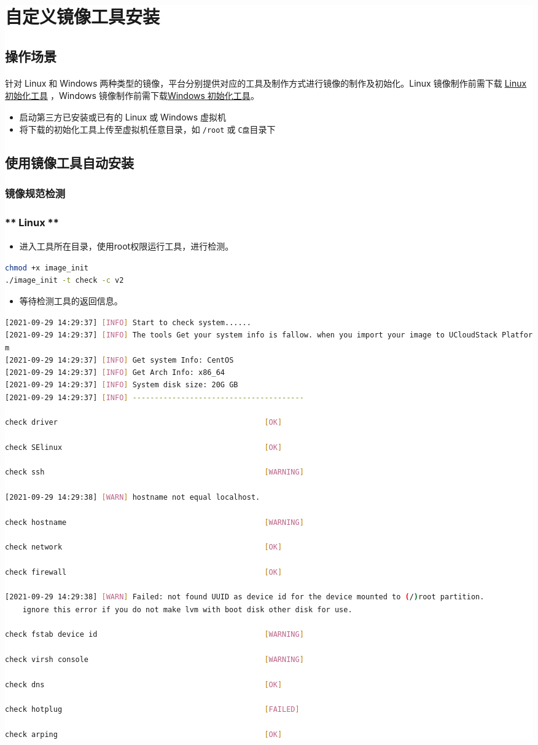 # 自定义镜像工具安装

## 操作场景
针对 Linux 和 Windows 两种类型的镜像，平台分别提供对应的工具及制作方式进行镜像的制作及初始化。Linux 镜像制作前需下载 [Linux 初始化工具](http://ucloudstack-image.cn-sh2.ufileos.com/v2.x/linux/image_init) ，Windows 镜像制作前需下载[Windows 初始化工具](http://ucloudstack-image.cn-sh2.ufileos.com/v2.x/windows/windows_init.exe)。

* 启动第三方已安装或已有的 Linux 或 Windows 虚拟机
* 将下载的初始化工具上传至虚拟机任意目录，如  `/root` 或 `C盘`目录下



## 使用镜像工具自动安装

### 镜像规范检测


### ** Linux **
* 进入工具所在目录，使用root权限运行工具，进行检测。

```bash
chmod +x image_init
./image_init -t check -c v2 
```

* 等待检测工具的返回信息。

```bash
[2021-09-29 14:29:37] [INFO] Start to check system......
[2021-09-29 14:29:37] [INFO] The tools Get your system info is fallow. when you import your image to UCloudStack Platform
[2021-09-29 14:29:37] [INFO] Get system Info: CentOS
[2021-09-29 14:29:37] [INFO] Get Arch Info: x86_64
[2021-09-29 14:29:37] [INFO] System disk size: 20G GB
[2021-09-29 14:29:37] [INFO] ---------------------------------------

check driver                                               [OK]

check SElinux                                              [OK]

check ssh                                                  [WARNING]

[2021-09-29 14:29:38] [WARN] hostname not equal localhost.

check hostname                                             [WARNING]

check network                                              [OK]

check firewall                                             [OK]

[2021-09-29 14:29:38] [WARN] Failed: not found UUID as device id for the device mounted to (/)root partition. 
    ignore this error if you do not make lvm with boot disk other disk for use.

check fstab device id                                      [WARNING]

check virsh console                                        [WARNING]

check dns                                                  [OK]

check hotplug                                              [FAILED]

check arping                                               [OK]

```